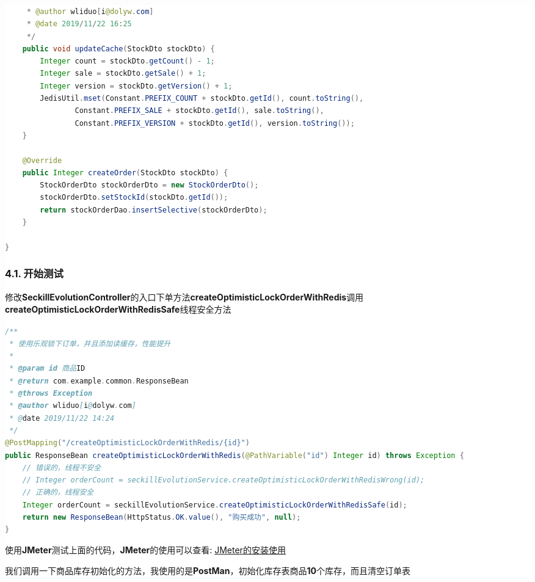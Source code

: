 ```java
     * @author wliduo[i@dolyw.com]
     * @date 2019/11/22 16:25
     */
    public void updateCache(StockDto stockDto) {
        Integer count = stockDto.getCount() - 1;
        Integer sale = stockDto.getSale() + 1;
        Integer version = stockDto.getVersion() + 1;
        JedisUtil.mset(Constant.PREFIX_COUNT + stockDto.getId(), count.toString(),
                Constant.PREFIX_SALE + stockDto.getId(), sale.toString(),
                Constant.PREFIX_VERSION + stockDto.getId(), version.toString());
    }

    @Override
    public Integer createOrder(StockDto stockDto) {
        StockOrderDto stockOrderDto = new StockOrderDto();
        stockOrderDto.setStockId(stockDto.getId());
        return stockOrderDao.insertSelective(stockOrderDto);
    }

}
```

### 4.1. 开始测试

修改**SeckillEvolutionController**的入口下单方法**createOptimisticLockOrderWithRedis**调用**createOptimisticLockOrderWithRedisSafe**线程安全方法

```java
/**
 * 使用乐观锁下订单，并且添加读缓存，性能提升
 *
 * @param id 商品ID
 * @return com.example.common.ResponseBean
 * @throws Exception
 * @author wliduo[i@dolyw.com]
 * @date 2019/11/22 14:24
 */
@PostMapping("/createOptimisticLockOrderWithRedis/{id}")
public ResponseBean createOptimisticLockOrderWithRedis(@PathVariable("id") Integer id) throws Exception {
    // 错误的，线程不安全
    // Integer orderCount = seckillEvolutionService.createOptimisticLockOrderWithRedisWrong(id);
    // 正确的，线程安全
    Integer orderCount = seckillEvolutionService.createOptimisticLockOrderWithRedisSafe(id);
    return new ResponseBean(HttpStatus.OK.value(), "购买成功", null);
}
```

使用**JMeter**测试上面的代码，**JMeter**的使用可以查看: [JMeter的安装使用](http://note.dolyw.com/command/06-JMeter-Install.html)

我们调用一下商品库存初始化的方法，我使用的是**PostMan**，初始化库存表商品**10**个库存，而且清空订单表
